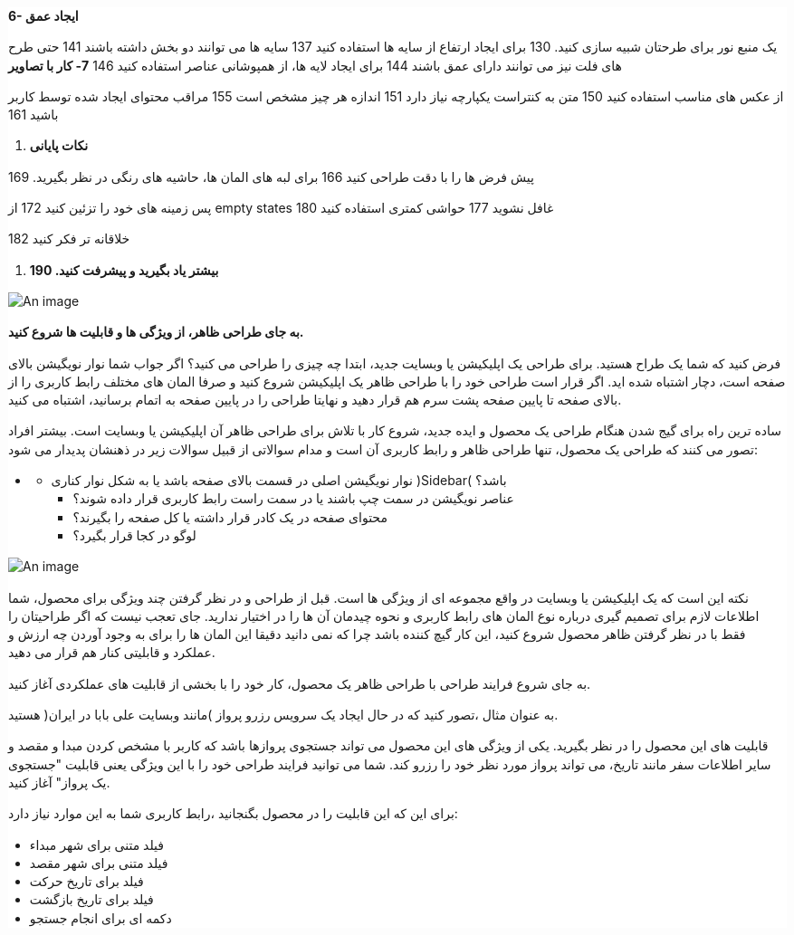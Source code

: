 **6- ایجاد عمق**

یک منبع نور برای طرحتان شبیه سازی کنید. 130 برای ایجاد ارتفاع از سایه ها استفاده کنید 137 سایه ها می توانند دو بخش داشته باشند 141 حتی طرح های فلت نیز می توانند دارای عمق باشند 144 برای ایجاد لایه ها، از همپوشانی عناصر استفاده کنید 146 **7- کار با تصاویر**

از عکس های مناسب استفاده کنید 150 متن به کنتراست یکپارچه نیاز دارد 151 اندازه هر چیز مشخص است 155 مراقب محتوای ایجاد شده توسط کاربر باشید 161

1. **نکات پایانی**

پیش فرض ها را با دقت طراحی کنید 166 برای لبه های المان ها، حاشیه های رنگی در نظر بگیرید. 169

پس زمینه های خود را تزئین کنید 172 از empty states غافل نشوید 177 حواشی کمتری استفاده کنید 180

خلاقانه تر فکر کنید 182

1. **بیشتر یاد بگیرید و پیشرفت کنید. 190**

![An image](/refactoring-ui/4.png)

**به جای طراحی ظاهر، از ویژگی ها و قابلیت ها شروع کنید.**

فرض کنید که شما یک طراح هستید. برای طراحی یک اپلیکیشن یا وبسایت جدید، ابتدا چه چیزی را طراحی می کنید؟ اگر جواب شما نوار نویگیشن بالای صفحه است، دچار اشتباه شده اید. اگر قرار است طراحی خود را با طراحی ظاهر یک اپلیکیشن شروع کنید و صرفا المان های مختلف رابط کاربری را از بالای صفحه تا پایین صفحه پشت سرم هم قرار دهید و نهایتا طراحی را در پایین صفحه به اتمام برسانید، اشتباه می کنید.

ساده ترین راه برای گیج شدن هنگام طراحی یک محصول و ایده جدید، شروع کار با تلاش برای طراحی ظاهر آن اپلیکیشن یا وبسایت است. بیشتر افراد تصور می کنند که طراحی یک محصول، تنها طراحی ظاهر و رابط کاربری آن است و مدام سوالاتی از قبیل سوالات زیر در ذهنشان پدیدار می شود:

- - نوار نویگیشن اصلی در قسمت بالای صفحه باشد یا به شکل نوار کناری )Sidebar( باشد؟
    - عناصر نویگیشن در سمت چپ باشند یا در سمت راست رابط کاربری قرار داده شوند؟
    - محتوای صفحه در یک کادر قرار داشته یا کل صفحه را بگیرند؟
    - لوگو در کجا قرار بگیرد؟

![An image](/refactoring-ui/5.png)

نکته این است که یک اپلیکیشن یا وبسایت در واقع مجموعه ای از ویژگی ها است. قبل از طراحی و در نظر گرفتن چند ویژگی برای محصول، شما اطلاعات لازم برای تصمیم گیری درباره نوع المان های رابط کاربری و نحوه چیدمان آن ها را در اختیار ندارید. جای تعجب نیست که اگر طراحیتان را فقط با در نظر گرفتن ظاهر محصول شروع کنید، این کار گیچ کننده باشد چرا که نمی دانید دقیقا این المان ها را برای به وجود آوردن چه ارزش و عملکرد و قابلیتی کنار هم قرار می دهید.

به جای شروع فرایند طراحی با طراحی ظاهر یک محصول، کار خود را با بخشی از قابلیت های عملکردی آغاز کنید.

به عنوان مثال ،تصور کنید که در حال ایجاد یک سرویس رزرو پرواز )مانند وبسایت علی بابا در ایران( هستید.

قابلیت های این محصول را در نظر بگیرید. یکی از ویژگی های این محصول می تواند جستجوی پروازها باشد که کاربر با مشخص کردن مبدا و مقصد و سایر اطلاعات سفر مانند تاریخ، می تواند پرواز مورد نظر خود را رزرو کند. شما می توانید فرایند طراحی خود را با این ویژگی یعنی قابلیت "جستجوی یک پرواز" آغاز کنید.

برای این که این قابلیت را در محصول بگنجانید ،رابط کاربری شما به این موارد نیاز دارد:

- فیلد متنی برای شهر مبداء
- فیلد متنی برای شهر مقصد
- فیلد برای تاریخ حرکت
- فیلد برای تاریخ بازگشت
- دکمه ای برای انجام جستجو
